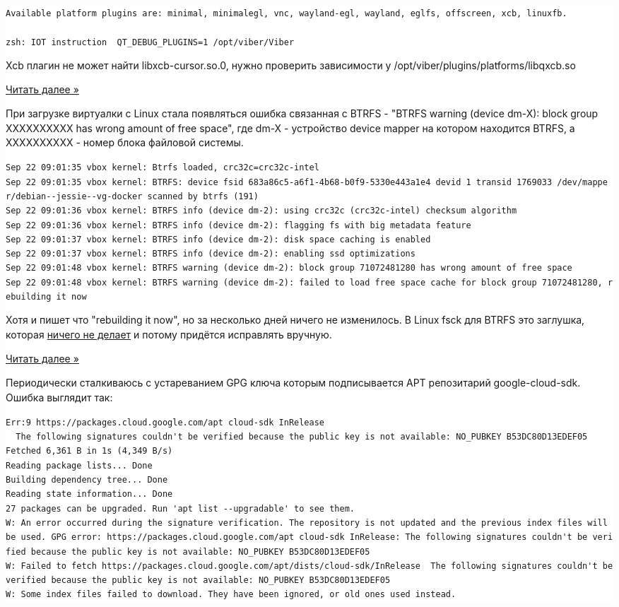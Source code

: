 ```
Available platform plugins are: minimal, minimalegl, vnc, wayland-egl, wayland, eglfs, offscreen, xcb, linuxfb.

zsh: IOT instruction  QT_DEBUG_PLUGINS=1 /opt/viber/Viber
```

Xcb плагин не может найти libxcb-cursor.so.0, нужно проверить зависимости у /opt/viber/plugins/platforms/libqxcb.so

[Читать далее »](https://blog.tataranovich.com/2024/01/viber-not-starting.html#more "Viber 21.0.0.1 не запускается в Debian 12")

При загрузке виртуалки с Linux стала появляться ошибка связанная с BTRFS - "BTRFS warning (device dm-X): block group XXXXXXXXXX has wrong amount of free space", где dm-X - устройство device mapper на котором находится BTRFS, а XXXXXXXXXX - номер блока файловой системы.

```
Sep 22 09:01:35 vbox kernel: Btrfs loaded, crc32c=crc32c-intel
Sep 22 09:01:35 vbox kernel: BTRFS: device fsid 683a86c5-a6f1-4b68-b0f9-5330e443a1e4 devid 1 transid 1769033 /dev/mapper/debian--jessie--vg-docker scanned by btrfs (191)
Sep 22 09:01:36 vbox kernel: BTRFS info (device dm-2): using crc32c (crc32c-intel) checksum algorithm
Sep 22 09:01:36 vbox kernel: BTRFS info (device dm-2): flagging fs with big metadata feature
Sep 22 09:01:37 vbox kernel: BTRFS info (device dm-2): disk space caching is enabled
Sep 22 09:01:37 vbox kernel: BTRFS info (device dm-2): enabling ssd optimizations
Sep 22 09:01:48 vbox kernel: BTRFS warning (device dm-2): block group 71072481280 has wrong amount of free space
Sep 22 09:01:48 vbox kernel: BTRFS warning (device dm-2): failed to load free space cache for block group 71072481280, rebuilding it now
```

Хотя и пишет что "rebuilding it now", но за несколько дней ничего не изменилось. В Linux fsck для BTRFS это заглушка, которая [ничего не делает](https://man7.org/linux/man-pages/man8/fsck.btrfs.8.html) и потому придётся исправлять вручную.

[Читать далее »](https://blog.tataranovich.com/2023/09/btrfs-warning.html#more "BTRFS warning (device dm-X): block group XXXXXXXXXX has wrong amount of free space")

Периодически сталкиваюсь с устареванием GPG ключа которым подписывается APT репозитарий google-cloud-sdk. Ошибка выглядит так:

```
Err:9 https://packages.cloud.google.com/apt cloud-sdk InRelease
  The following signatures couldn't be verified because the public key is not available: NO_PUBKEY B53DC80D13EDEF05
Fetched 6,361 B in 1s (4,349 B/s)
Reading package lists... Done
Building dependency tree... Done
Reading state information... Done
27 packages can be upgraded. Run 'apt list --upgradable' to see them.
W: An error occurred during the signature verification. The repository is not updated and the previous index files will be used. GPG error: https://packages.cloud.google.com/apt cloud-sdk InRelease: The following signatures couldn't be verified because the public key is not available: NO_PUBKEY B53DC80D13EDEF05
W: Failed to fetch https://packages.cloud.google.com/apt/dists/cloud-sdk/InRelease  The following signatures couldn't be verified because the public key is not available: NO_PUBKEY B53DC80D13EDEF05
W: Some index files failed to download. They have been ignored, or old ones used instead.
```
